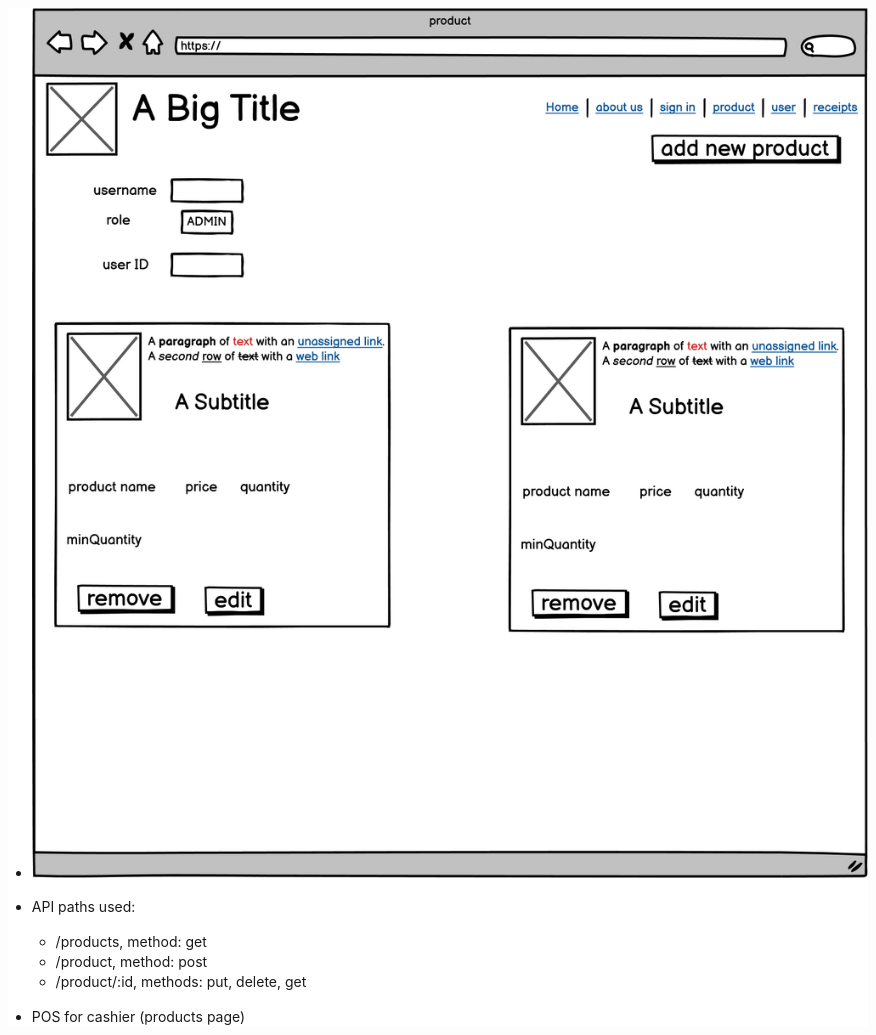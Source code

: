   - ![product](./assets/pointOfSaleimages/productpage.png)
  - API paths used:
    - /products, method: get
    - /product, method: post
    - /product/:id, methods: put, delete, get

- POS for cashier (products page)

